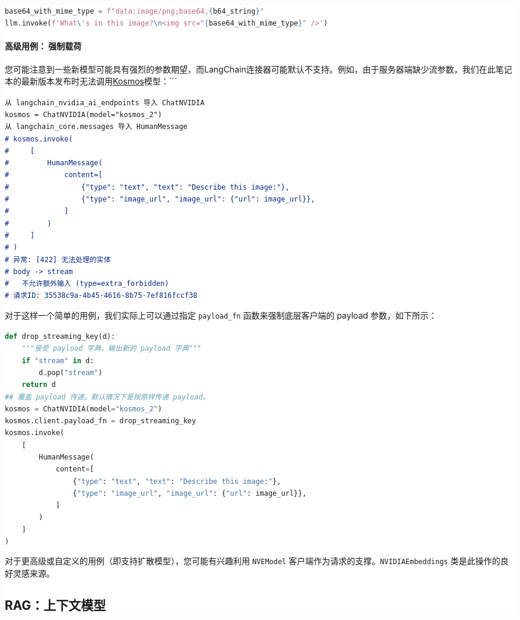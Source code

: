 ```python
base64_with_mime_type = f"data:image/png;base64,{b64_string}"
llm.invoke(f'What\'s in this image?\n<img src="{base64_with_mime_type}" />')
```
#### **高级用例：** 强制载荷
您可能注意到一些新模型可能具有强烈的参数期望，而LangChain连接器可能默认不支持。例如，由于服务器端缺少流参数，我们在此笔记本的最新版本发布时无法调用[Kosmos](https://catalog.ngc.nvidia.com/orgs/nvidia/teams/ai-foundation/models/kosmos-2)模型：```
```markdown
从 langchain_nvidia_ai_endpoints 导入 ChatNVIDIA
kosmos = ChatNVIDIA(model="kosmos_2")
从 langchain_core.messages 导入 HumanMessage
# kosmos.invoke(
#     [
#         HumanMessage(
#             content=[
#                 {"type": "text", "text": "Describe this image:"},
#                 {"type": "image_url", "image_url": {"url": image_url}},
#             ]
#         )
#     ]
# )
# 异常: [422] 无法处理的实体
# body -> stream
#   不允许额外输入 (type=extra_forbidden)
# 请求ID: 35538c9a-4b45-4616-8b75-7ef816fccf38
```

对于这样一个简单的用例，我们实际上可以通过指定 `payload_fn` 函数来强制底层客户端的 payload 参数，如下所示：

```python
def drop_streaming_key(d):
    """接受 payload 字典，输出新的 payload 字典"""
    if "stream" in d:
        d.pop("stream")
    return d
## 覆盖 payload 传递。默认情况下是按原样传递 payload。
kosmos = ChatNVIDIA(model="kosmos_2")
kosmos.client.payload_fn = drop_streaming_key
kosmos.invoke(
    [
        HumanMessage(
            content=[
                {"type": "text", "text": "Describe this image:"},
                {"type": "image_url", "image_url": {"url": image_url}},
            ]
        )
    ]
)
```

对于更高级或自定义的用例（即支持扩散模型），您可能有兴趣利用 `NVEModel` 客户端作为请求的支撑。`NVIDIAEmbeddings` 类是此操作的良好灵感来源。

## RAG：上下文模型
